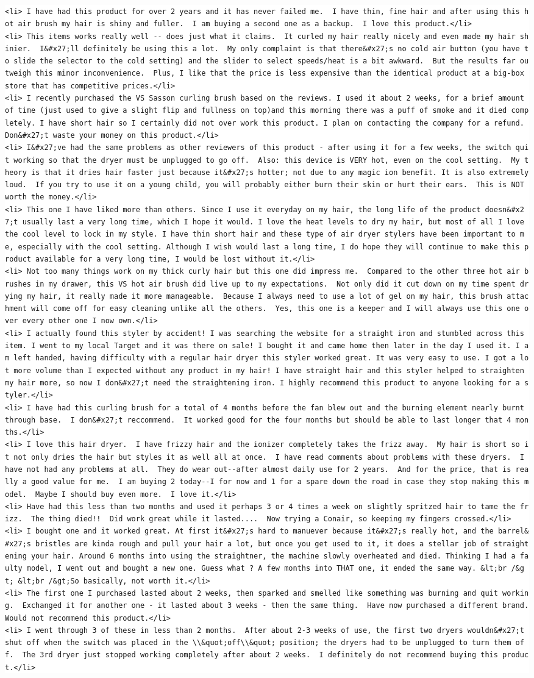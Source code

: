     <li> I have had this product for over 2 years and it has never failed me.  I have thin, fine hair and after using this hot air brush my hair is shiny and fuller.  I am buying a second one as a backup.  I love this product.</li>
    <li> This items works really well -- does just what it claims.  It curled my hair really nicely and even made my hair shinier.  I&#x27;ll definitely be using this a lot.  My only complaint is that there&#x27;s no cold air button (you have to slide the selector to the cold setting) and the slider to select speeds/heat is a bit awkward.  But the results far outweigh this minor inconvenience.  Plus, I like that the price is less expensive than the identical product at a big-box store that has competitive prices.</li>
    <li> I recently purchased the VS Sasson curling brush based on the reviews. I used it about 2 weeks, for a brief amount of time (just used to give a slight flip and fullness on top)and this morning there was a puff of smoke and it died completely. I have short hair so I certainly did not over work this product. I plan on contacting the company for a refund. Don&#x27;t waste your money on this product.</li>
    <li> I&#x27;ve had the same problems as other reviewers of this product - after using it for a few weeks, the switch quit working so that the dryer must be unplugged to go off.  Also: this device is VERY hot, even on the cool setting.  My theory is that it dries hair faster just because it&#x27;s hotter; not due to any magic ion benefit. It is also extremely loud.  If you try to use it on a young child, you will probably either burn their skin or hurt their ears.  This is NOT worth the money.</li>
    <li> This one I have liked more than others. Since I use it everyday on my hair, the long life of the product doesn&#x27;t usually last a very long time, which I hope it would. I love the heat levels to dry my hair, but most of all I love the cool level to lock in my style. I have thin short hair and these type of air dryer stylers have been important to me, especially with the cool setting. Although I wish would last a long time, I do hope they will continue to make this product available for a very long time, I would be lost without it.</li>
    <li> Not too many things work on my thick curly hair but this one did impress me.  Compared to the other three hot air brushes in my drawer, this VS hot air brush did live up to my expectations.  Not only did it cut down on my time spent drying my hair, it really made it more manageable.  Because I always need to use a lot of gel on my hair, this brush attachment will come off for easy cleaning unlike all the others.  Yes, this one is a keeper and I will always use this one over every other one I now own.</li>
    <li> I actually found this styler by accident! I was searching the website for a straight iron and stumbled across this item. I went to my local Target and it was there on sale! I bought it and came home then later in the day I used it. I am left handed, having difficulty with a regular hair dryer this styler worked great. It was very easy to use. I got a lot more volume than I expected without any product in my hair! I have straight hair and this styler helped to straighten my hair more, so now I don&#x27;t need the straightening iron. I highly recommend this product to anyone looking for a styler.</li>
    <li> I have had this curling brush for a total of 4 months before the fan blew out and the burning element nearly burnt through base.  I don&#x27;t reccommend.  It worked good for the four months but should be able to last longer that 4 months.</li>
    <li> I love this hair dryer.  I have frizzy hair and the ionizer completely takes the frizz away.  My hair is short so it not only dries the hair but styles it as well all at once.  I have read comments about problems with these dryers.  I have not had any problems at all.  They do wear out--after almost daily use for 2 years.  And for the price, that is really a good value for me.  I am buying 2 today--I for now and 1 for a spare down the road in case they stop making this model.  Maybe I should buy even more.  I love it.</li>
    <li> Have had this less than two months and used it perhaps 3 or 4 times a week on slightly spritzed hair to tame the frizz.  The thing died!!  Did work great while it lasted....  Now trying a Conair, so keeping my fingers crossed.</li>
    <li> I bought one and it worked great. At first it&#x27;s hard to manuever because it&#x27;s really hot, and the barrel&#x27;s bristles are kinda rough and pull your hair a lot, but once you get used to it, it does a stellar job of straightening your hair. Around 6 months into using the straightner, the machine slowly overheated and died. Thinking I had a faulty model, I went out and bought a new one. Guess what ? A few months into THAT one, it ended the same way. &lt;br /&gt; &lt;br /&gt;So basically, not worth it.</li>
    <li> The first one I purchased lasted about 2 weeks, then sparked and smelled like something was burning and quit working.  Exchanged it for another one - it lasted about 3 weeks - then the same thing.  Have now purchased a different brand.  Would not recommend this product.</li>
    <li> I went through 3 of these in less than 2 months.  After about 2-3 weeks of use, the first two dryers wouldn&#x27;t shut off when the switch was placed in the \\&quot;off\\&quot; position; the dryers had to be unplugged to turn them off.  The 3rd dryer just stopped working completely after about 2 weeks.  I definitely do not recommend buying this product.</li>